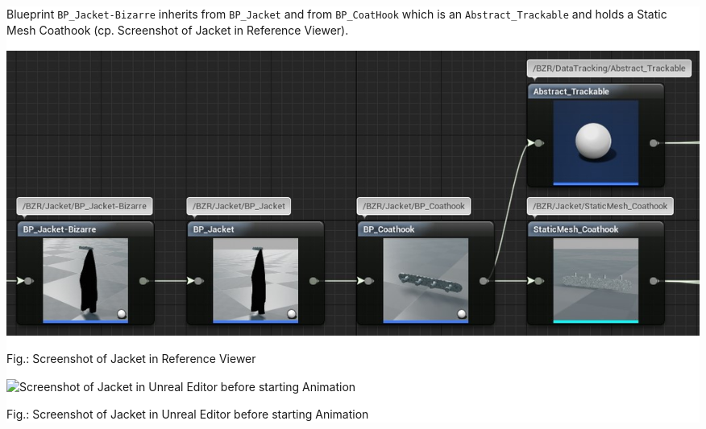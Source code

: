 Blueprint `BP_Jacket-Bizarre` inherits from `BP_Jacket` and from `BP_CoatHook` which is an `Abstract_Trackable` and holds a Static Mesh Coathook (cp. Screenshot of Jacket in Reference Viewer).

![Screenshot of Jacket in Reference Viewer](Docs/Screenshot-ReferenceViewer-Jacket.jpg "Screenshot of Jacket in Reference Viewer")<figcaption>Fig.: Screenshot of Jacket in Reference Viewer</figcaption>

![Screenshot of Jacket in Unreal Editor before starting Animation](Docs/UE4-Jacket-animation01.png "Screenshot of Jacket in Unreal Editor before starting Animation")<figcaption>Fig.: Screenshot of Jacket in Unreal Editor before starting Animation</figcaption>
